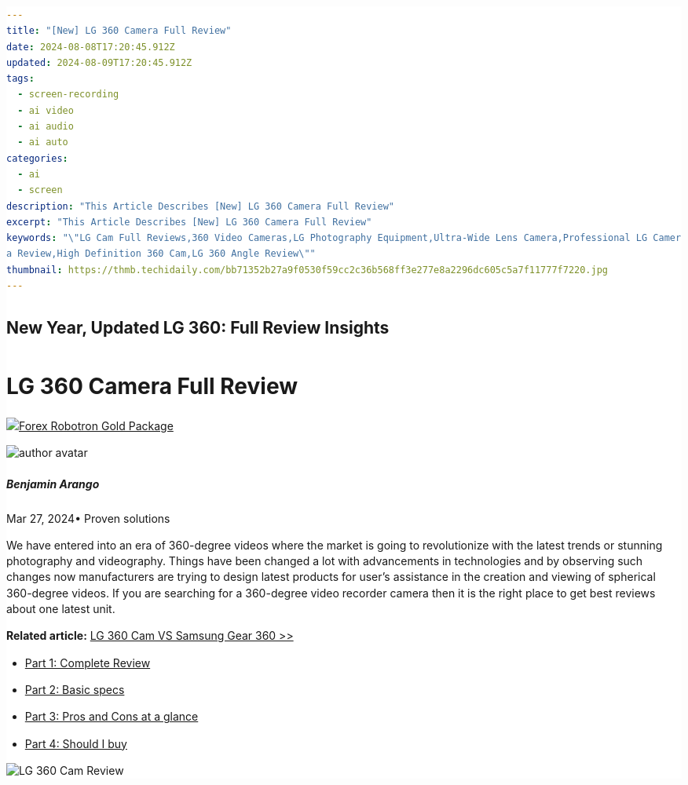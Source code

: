 ```yaml
---
title: "[New] LG 360 Camera Full Review"
date: 2024-08-08T17:20:45.912Z
updated: 2024-08-09T17:20:45.912Z
tags: 
  - screen-recording
  - ai video
  - ai audio
  - ai auto
categories: 
  - ai
  - screen
description: "This Article Describes [New] LG 360 Camera Full Review"
excerpt: "This Article Describes [New] LG 360 Camera Full Review"
keywords: "\"LG Cam Full Reviews,360 Video Cameras,LG Photography Equipment,Ultra-Wide Lens Camera,Professional LG Camera Review,High Definition 360 Cam,LG 360 Angle Review\""
thumbnail: https://thmb.techidaily.com/bb71352b27a9f0530f59cc2c36b568ff3e277e8a2296dc605c5a7f11777f7220.jpg
---
```


## New Year, Updated LG 360: Full Review Insights

# LG 360 Camera Full Review


<a href="https://secure.2checkout.com/order/checkout.php?PRODS=4727541&QTY=1&AFFILIATE=108875&CART=1"><img src="https://secure.avangate.com/images/merchant/5f4f7141b65a730b4efb0e0d51f63e94/products/copy_copy_forexrobotronbox.gif" border="0">Forex Robotron Gold Package</a>

![author avatar](https://images.wondershare.com/filmora/article-images/benjamin-arango-author.jpg)

##### Benjamin Arango

 Mar 27, 2024• Proven solutions

We have entered into an era of 360-degree videos where the market is going to revolutionize with the latest trends or stunning photography and videography. Things have been changed a lot with advancements in technologies and by observing such changes now manufacturers are trying to design latest products for user’s assistance in the creation and viewing of spherical 360-degree videos. If you are searching for a 360-degree video recorder camera then it is the right place to get best reviews about one latest unit.

**Related article:** [LG 360 Cam VS Samsung Gear 360 >>](https://tools.techidaily.com/wondershare/filmora/download/)

* [Part 1: Complete Review](#part1)
* [Part 2: Basic specs](#part2)

* [Part 3: Pros and Cons at a glance](#part3)
* [Part 4: Should I buy](#part4)

![LG 360 Cam Review](https://images.wondershare.com/filmora/article-images/lg-360-cam-review.jpg)
